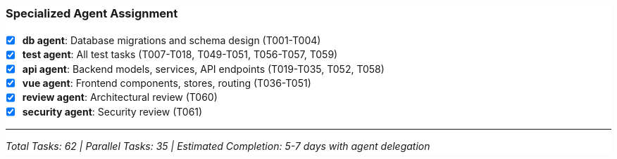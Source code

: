### Specialized Agent Assignment
- [x] **db agent**: Database migrations and schema design (T001-T004)
- [x] **test agent**: All test tasks (T007-T018, T049-T051, T056-T057, T059)
- [x] **api agent**: Backend models, services, API endpoints (T019-T035, T052, T058)
- [x] **vue agent**: Frontend components, stores, routing (T036-T051)
- [x] **review agent**: Architectural review (T060)
- [x] **security agent**: Security review (T061)

---
*Total Tasks: 62 | Parallel Tasks: 35 | Estimated Completion: 5-7 days with agent delegation*
